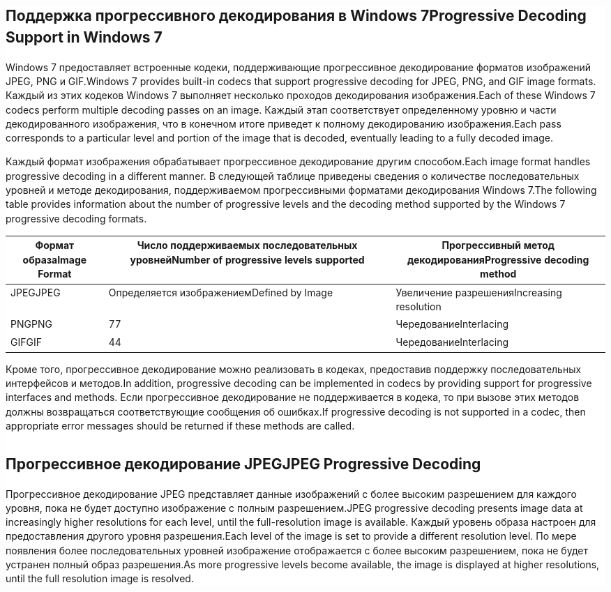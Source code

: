## <a name="progressive-decoding-support-in-windows-7"></a><span data-ttu-id="b7f7c-142">Поддержка прогрессивного декодирования в Windows 7</span><span class="sxs-lookup"><span data-stu-id="b7f7c-142">Progressive Decoding Support in Windows 7</span></span>

<span data-ttu-id="b7f7c-143">Windows 7 предоставляет встроенные кодеки, поддерживающие прогрессивное декодирование форматов изображений JPEG, PNG и GIF.</span><span class="sxs-lookup"><span data-stu-id="b7f7c-143">Windows 7 provides built-in codecs that support progressive decoding for JPEG, PNG, and GIF image formats.</span></span> <span data-ttu-id="b7f7c-144">Каждый из этих кодеков Windows 7 выполняет несколько проходов декодирования изображения.</span><span class="sxs-lookup"><span data-stu-id="b7f7c-144">Each of these Windows 7 codecs perform multiple decoding passes on an image.</span></span> <span data-ttu-id="b7f7c-145">Каждый этап соответствует определенному уровню и части декодированного изображения, что в конечном итоге приведет к полному декодированию изображения.</span><span class="sxs-lookup"><span data-stu-id="b7f7c-145">Each pass corresponds to a particular level and portion of the image that is decoded, eventually leading to a fully decoded image.</span></span>

<span data-ttu-id="b7f7c-146">Каждый формат изображения обрабатывает прогрессивное декодирование другим способом.</span><span class="sxs-lookup"><span data-stu-id="b7f7c-146">Each image format handles progressive decoding in a different manner.</span></span> <span data-ttu-id="b7f7c-147">В следующей таблице приведены сведения о количестве последовательных уровней и методе декодирования, поддерживаемом прогрессивными форматами декодирования Windows 7.</span><span class="sxs-lookup"><span data-stu-id="b7f7c-147">The following table provides information about the number of progressive levels and the decoding method supported by the Windows 7 progressive decoding formats.</span></span> 

| <span data-ttu-id="b7f7c-148">Формат образа</span><span class="sxs-lookup"><span data-stu-id="b7f7c-148">Image Format</span></span> | <span data-ttu-id="b7f7c-149">Число поддерживаемых последовательных уровней</span><span class="sxs-lookup"><span data-stu-id="b7f7c-149">Number of progressive levels supported</span></span> | <span data-ttu-id="b7f7c-150">Прогрессивный метод декодирования</span><span class="sxs-lookup"><span data-stu-id="b7f7c-150">Progressive decoding method</span></span> |
|--------------|----------------------------------------|-----------------------------|
| <span data-ttu-id="b7f7c-151">JPEG</span><span class="sxs-lookup"><span data-stu-id="b7f7c-151">JPEG</span></span>         | <span data-ttu-id="b7f7c-152">Определяется изображением</span><span class="sxs-lookup"><span data-stu-id="b7f7c-152">Defined by Image</span></span>                       | <span data-ttu-id="b7f7c-153">Увеличение разрешения</span><span class="sxs-lookup"><span data-stu-id="b7f7c-153">Increasing resolution</span></span>       |
| <span data-ttu-id="b7f7c-154">PNG</span><span class="sxs-lookup"><span data-stu-id="b7f7c-154">PNG</span></span>          | <span data-ttu-id="b7f7c-155">7</span><span class="sxs-lookup"><span data-stu-id="b7f7c-155">7</span></span>                                      | <span data-ttu-id="b7f7c-156">Чередование</span><span class="sxs-lookup"><span data-stu-id="b7f7c-156">Interlacing</span></span>                 |
| <span data-ttu-id="b7f7c-157">GIF</span><span class="sxs-lookup"><span data-stu-id="b7f7c-157">GIF</span></span>          | <span data-ttu-id="b7f7c-158">4</span><span class="sxs-lookup"><span data-stu-id="b7f7c-158">4</span></span>                                      | <span data-ttu-id="b7f7c-159">Чередование</span><span class="sxs-lookup"><span data-stu-id="b7f7c-159">Interlacing</span></span>                 |



 

<span data-ttu-id="b7f7c-160">Кроме того, прогрессивное декодирование можно реализовать в кодеках, предоставив поддержку последовательных интерфейсов и методов.</span><span class="sxs-lookup"><span data-stu-id="b7f7c-160">In addition, progressive decoding can be implemented in codecs by providing support for progressive interfaces and methods.</span></span> <span data-ttu-id="b7f7c-161">Если прогрессивное декодирование не поддерживается в кодека, то при вызове этих методов должны возвращаться соответствующие сообщения об ошибках.</span><span class="sxs-lookup"><span data-stu-id="b7f7c-161">If progressive decoding is not supported in a codec, then appropriate error messages should be returned if these methods are called.</span></span>

## <a name="jpeg-progressive-decoding"></a><span data-ttu-id="b7f7c-162">Прогрессивное декодирование JPEG</span><span class="sxs-lookup"><span data-stu-id="b7f7c-162">JPEG Progressive Decoding</span></span>

<span data-ttu-id="b7f7c-163">Прогрессивное декодирование JPEG представляет данные изображений с более высоким разрешением для каждого уровня, пока не будет доступно изображение с полным разрешением.</span><span class="sxs-lookup"><span data-stu-id="b7f7c-163">JPEG progressive decoding presents image data at increasingly higher resolutions for each level, until the full-resolution image is available.</span></span> <span data-ttu-id="b7f7c-164">Каждый уровень образа настроен для предоставления другого уровня разрешения.</span><span class="sxs-lookup"><span data-stu-id="b7f7c-164">Each level of the image is set to provide a different resolution level.</span></span> <span data-ttu-id="b7f7c-165">По мере появления более последовательных уровней изображение отображается с более высоким разрешением, пока не будет устранен полный образ разрешения.</span><span class="sxs-lookup"><span data-stu-id="b7f7c-165">As more progressive levels become available, the image is displayed at higher resolutions, until the full resolution image is resolved.</span></span>
